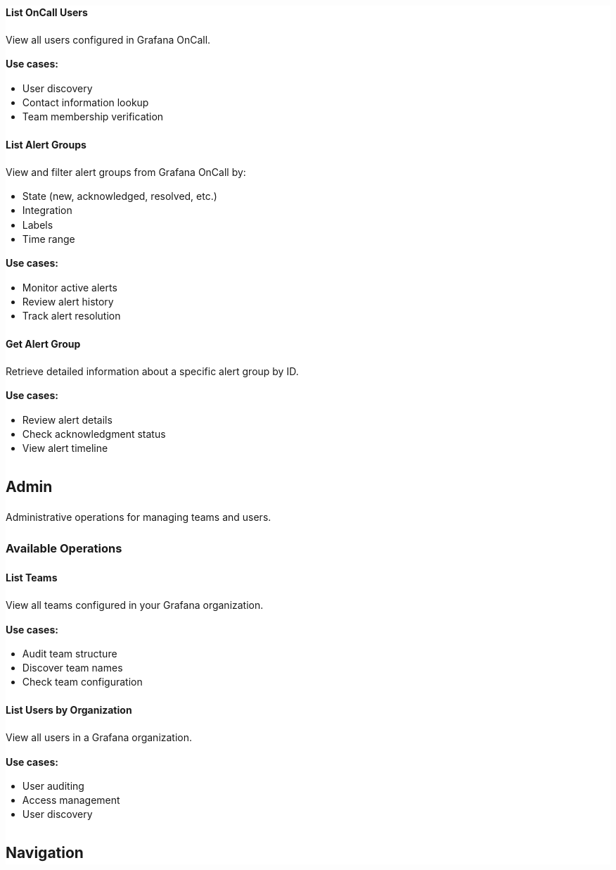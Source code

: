 #### List OnCall Users
View all users configured in Grafana OnCall.

**Use cases:**
- User discovery
- Contact information lookup
- Team membership verification

#### List Alert Groups
View and filter alert groups from Grafana OnCall by:
- State (new, acknowledged, resolved, etc.)
- Integration
- Labels
- Time range

**Use cases:**
- Monitor active alerts
- Review alert history
- Track alert resolution

#### Get Alert Group
Retrieve detailed information about a specific alert group by ID.

**Use cases:**
- Review alert details
- Check acknowledgment status
- View alert timeline

## Admin

Administrative operations for managing teams and users.

### Available Operations

#### List Teams
View all teams configured in your Grafana organization.

**Use cases:**
- Audit team structure
- Discover team names
- Check team configuration

#### List Users by Organization
View all users in a Grafana organization.

**Use cases:**
- User auditing
- Access management
- User discovery

## Navigation
